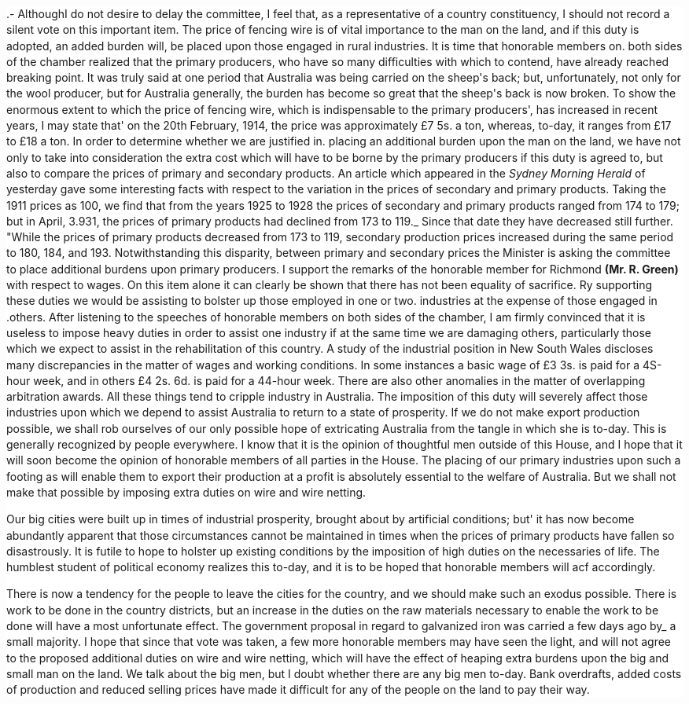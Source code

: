 .- AlthoughI do not desire to delay the committee, I feel that, as a representative of a country constituency, I should not record a silent vote on this important item. The price of fencing wire is of  vital importance to the man on the land, and if this duty is adopted, an added burden will, be placed upon those engaged in rural industries. It is time that honorable members on. both sides of the chamber realized that the primary producers, who have so many difficulties with which to contend, have already reached breaking point. It was truly said at one period that Australia was being carried on the sheep's back; but, unfortunately, not only for the wool producer, but for Australia generally, the burden has become so great that the sheep's back is now broken. To show the enormous extent to which the price of fencing wire, which is indispensable to the primary producers', has increased in recent years, I may state that' on the 20th February, 1914, the price was approximately £7 5s. a ton, whereas, to-day, it ranges from £17 to £18 a ton. In order to determine whether we are justified in. placing an additional burden upon the man on the land, we have not only to take into consideration the extra cost which will have to be borne by the primary producers if this duty is agreed to, but also to compare the prices of primary and secondary products. An article which appeared in the  *Sydney Morning Herald*  of yesterday gave some interesting facts with respect to the variation in the prices of secondary and primary products. Taking the 1911 prices as 100, we find that from the years 1925 to 1928 the prices of secondary and primary products ranged from 174 to 179; but in April, 3.931, the prices of primary products had declined from 173 to 119._ Since that date they have decreased still further. "While the prices of primary products decreased from 173 to 119, secondary production prices increased during the same period to 180, 184, and 193. Notwithstanding this disparity, between primary and secondary prices the Minister is asking the committee to place additional burdens upon primary producers. I support the remarks of the honorable member for Richmond  **(Mr. R. Green)**  with respect to wages. On this item alone it can clearly be shown that there has not been equality of sacrifice. Ry supporting these duties we would be assisting to bolster up those employed in one or two. industries at the expense of those engaged in .others. After listening to the speeches of honorable members on both sides of the chamber, I am firmly convinced that it is useless to impose heavy duties in order to assist one industry if at the same time we are damaging others, particularly those which we expect to assist in the rehabilitation of this country. A study of the industrial position in New South Wales discloses many discrepancies in the matter of wages and working conditions. In some instances a basic wage of £3 3s. is paid for a 4S-hour week, and in others £4 2s. 6d. is paid for a 44-hour week. There are also other anomalies in the matter of overlapping arbitration awards. All these things tend to cripple industry in Australia. The imposition of this duty will severely affect those industries upon which we depend to assist Australia to return to a state of prosperity. If we do not make export production possible, we shall rob ourselves of our only possible hope of extricating Australia from the tangle in which she is to-day. This is generally recognized by people everywhere. I know that it is the opinion of thoughtful men outside of this House, and I hope that it will soon become the opinion of honorable members of all parties in the House. The placing of our primary industries upon such a footing as will enable them to export their production at a profit is absolutely essential to the welfare of Australia. But we shall not make that possible by imposing extra duties on wire and wire netting. 

Our big cities were built up in times of industrial prosperity, brought about by artificial conditions; but' it has now become abundantly apparent that those circumstances cannot be maintained in times when the prices of primary products have fallen so disastrously. It is futile to hope to holster up existing conditions by the imposition of high duties on the necessaries of life. The humblest student of political economy realizes this to-day, and it is to be hoped that honorable members will acf accordingly. 

There is now a tendency for the people to leave the cities for the country, and we should make such an exodus possible. There is work to be done in the country districts, but an increase in the duties  on the raw materials necessary to enable the work to be done will have a most unfortunate effect. The government proposal in regard to galvanized iron was carried a few days ago by_ a small majority. I hope that since that vote was taken, a few more honorable members may have seen the light, and will not agree to the proposed additional duties on wire and wire netting, which will have the effect of heaping extra burdens upon the big and small man on the land. We talk about the big men, but I doubt whether there are any big men to-day. Bank overdrafts, added costs of production and reduced selling prices have made it difficult for any of the people on the land to pay their way. 
